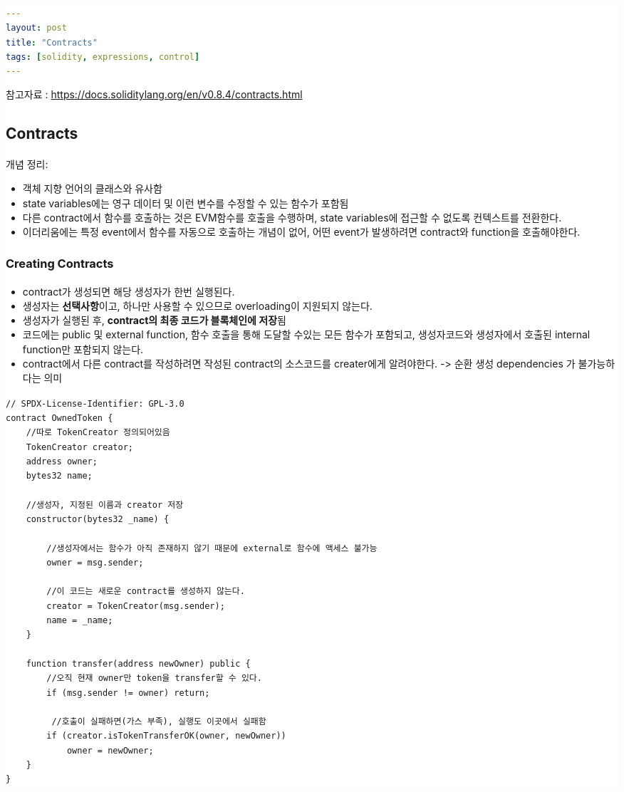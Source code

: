 ```yaml
---
layout: post
title: "Contracts"
tags: [solidity, expressions, control]
---
```


참고자료 : https://docs.soliditylang.org/en/v0.8.4/contracts.html

## Contracts

개념 정리:

- 객체 지향 언어의 클래스와 유사함
- state variables에는 영구 데이터 및 이런 변수를 수정할 수 있는 함수가 포함됨
- 다른 contract에서 함수를 호출하는 것은 EVM함수를 호출을 수행하며, state variables에 접근할 수 없도록 컨텍스트를 전환한다. 
- 이더리움에는 특정 event에서 함수를 자동으로 호출하는 개념이 없어, 어떤 event가 발생하려면 contract와 function을 호출해야한다.

### Creating Contracts

- contract가 생성되면 해당 생성자가 한번 실행된다.
- 생성자는 **선택사항**이고, 하나만 사용할 수 있으므로 overloading이 지원되지 않는다.
- 생성자가 실행된 후, **contract의 최종 코드가 블록체인에 저장**됨
- 코드에는 public 및 external function, 함수 호출을 통해 도달할 수있는 모든 함수가 포함되고, 생성자코드와 생성자에서 호출된 internal function만 포함되지 않는다.
- contract에서 다른 contract를 작성하려면 작성된 contract의 소스코드를 creater에게 알려야한다. 
   -> 순환 생성 dependencies 가 불가능하다는 의미


````Solidity
// SPDX-License-Identifier: GPL-3.0
contract OwnedToken {
    //따로 TokenCreator 정의되어있음
    TokenCreator creator; 
    address owner;
    bytes32 name;

    //생성자, 지정된 이름과 creator 저장
    constructor(bytes32 _name) {

        //생성자에서는 함수가 아직 존재하지 않기 때문에 external로 함수에 액세스 불가능
        owner = msg.sender;

        //이 코드는 새로운 contract를 생성하지 않는다.
        creator = TokenCreator(msg.sender);
        name = _name;
    }

    function transfer(address newOwner) public {
        //오직 현재 owner만 token을 transfer할 수 있다. 
        if (msg.sender != owner) return;

         //호출이 실패하면(가스 부족), 실행도 이곳에서 실패함
        if (creator.isTokenTransferOK(owner, newOwner))
            owner = newOwner;
    }
}

````
